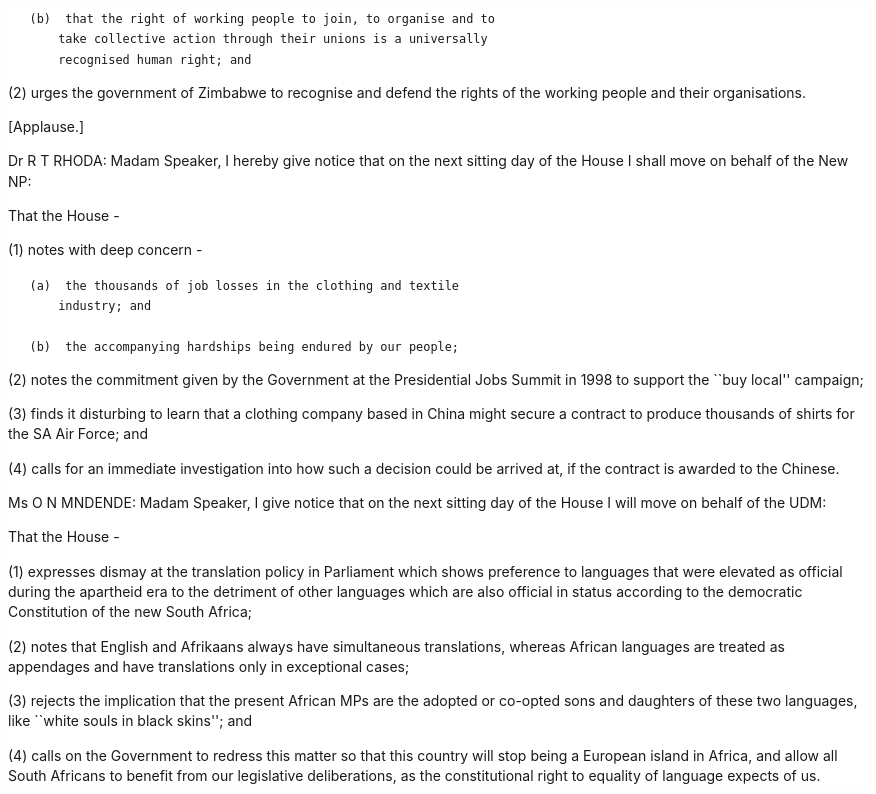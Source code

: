        (b)  that the right of working people to join, to organise and to
           take collective action through their unions is a universally
           recognised human right; and


  (2) urges the government of Zimbabwe to recognise and defend the rights
       of the working people and their organisations.

[Applause.]

Dr R T RHODA: Madam Speaker, I hereby give notice that on the next sitting
day of the House I shall move on behalf of the New NP:


  That the House -


  (1) notes with deep concern -


       (a)  the thousands of job losses in the clothing and textile
           industry; and

       (b)  the accompanying hardships being endured by our people;


  (2) notes the commitment given by the Government at the Presidential Jobs
       Summit in 1998 to support the ``buy local'' campaign;

  (3) finds it disturbing to learn that a clothing company based in China
       might secure a contract to produce thousands of shirts for the SA Air
       Force; and

  (4) calls for an immediate investigation into how such a decision could
       be arrived at, if the contract is awarded to the Chinese.

Ms O N MNDENDE: Madam Speaker, I give notice that on the next sitting day
of the House I will move on behalf of the UDM:


  That the House -


  (1) expresses dismay at the translation policy in Parliament which shows
       preference to languages that were elevated as official during the
       apartheid era to the detriment of other languages which are also
       official in status according to the democratic Constitution of the
       new South Africa;

  (2) notes that English and Afrikaans always have simultaneous
       translations, whereas African languages are treated as appendages and
       have translations only in exceptional cases;

  (3) rejects the implication that the present African MPs are the adopted
       or co-opted sons and daughters of these two languages, like ``white
       souls in black skins''; and

  (4) calls on the Government to redress this matter so that this country
       will stop being a European island in Africa, and allow all South
       Africans to benefit from our legislative deliberations, as the
       constitutional right to equality of language expects of us.
